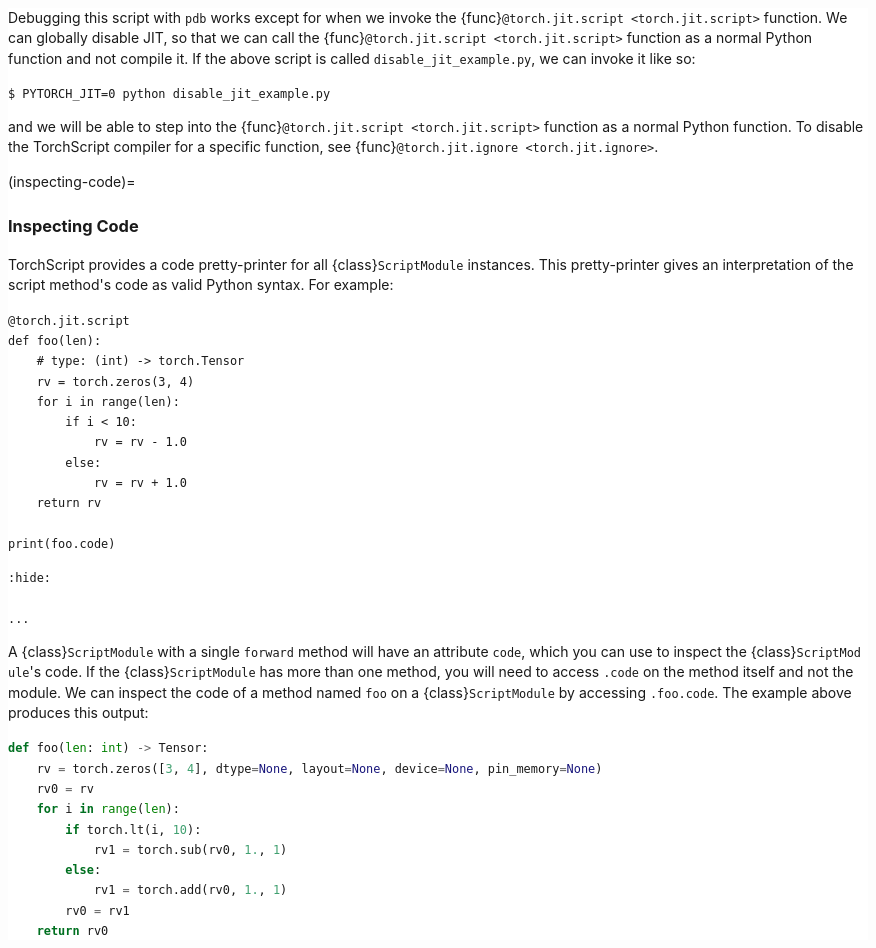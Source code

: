 Debugging this script with `pdb` works except for when we invoke the
{func}`@torch.jit.script <torch.jit.script>` function. We can globally disable
JIT, so that we can call the {func}`@torch.jit.script <torch.jit.script>`
function as a normal Python function and not compile it. If the above script
is called `disable_jit_example.py`, we can invoke it like so:

```bash
$ PYTORCH_JIT=0 python disable_jit_example.py
```

and we will be able to step into the {func}`@torch.jit.script <torch.jit.script>`
function as a normal Python function. To disable the
TorchScript compiler for a specific function, see
{func}`@torch.jit.ignore <torch.jit.ignore>`.

(inspecting-code)=

### Inspecting Code

TorchScript provides a code pretty-printer for all {class}`ScriptModule` instances. This
pretty-printer gives an interpretation of the script method's code as valid
Python syntax. For example:

```{testcode}
@torch.jit.script
def foo(len):
    # type: (int) -> torch.Tensor
    rv = torch.zeros(3, 4)
    for i in range(len):
        if i < 10:
            rv = rv - 1.0
        else:
            rv = rv + 1.0
    return rv

print(foo.code)
```

```{testoutput}
:hide:

...
```

A {class}`ScriptModule` with a single `forward` method will have an attribute
`code`, which you can use to inspect the {class}`ScriptModule`'s code.
If the {class}`ScriptModule` has more than one method, you will need to access
`.code` on the method itself and not the module. We can inspect the
code of a method named `foo` on a {class}`ScriptModule` by accessing `.foo.code`.
The example above produces this output:

```python
def foo(len: int) -> Tensor:
    rv = torch.zeros([3, 4], dtype=None, layout=None, device=None, pin_memory=None)
    rv0 = rv
    for i in range(len):
        if torch.lt(i, 10):
            rv1 = torch.sub(rv0, 1., 1)
        else:
            rv1 = torch.add(rv0, 1., 1)
        rv0 = rv1
    return rv0
```
